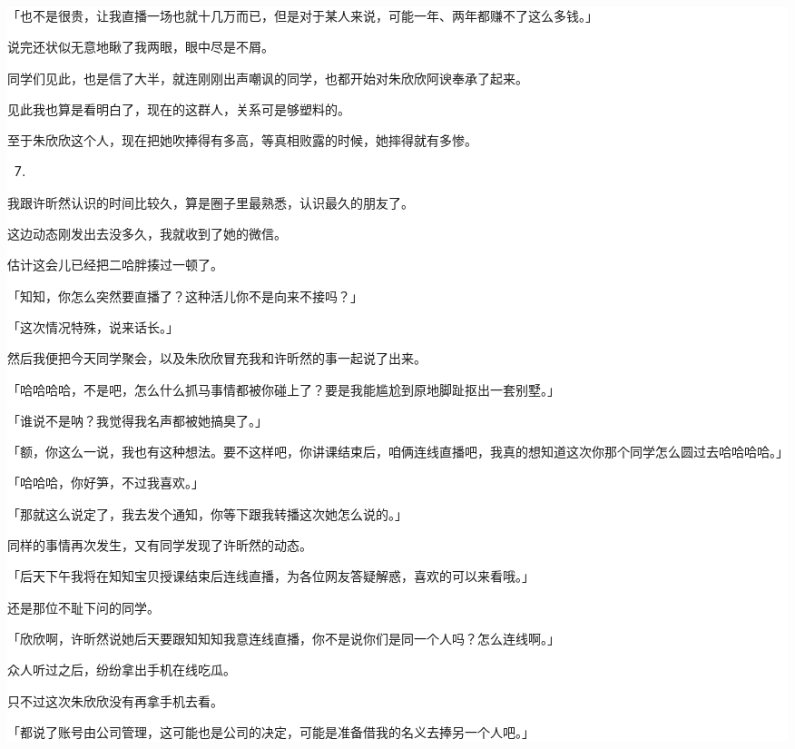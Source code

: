 
「也不是很贵，让我直播一场也就十几万而已，但是对于某人来说，可能一年、两年都赚不了这么多钱。」


说完还状似无意地瞅了我两眼，眼中尽是不屑。


同学们见此，也是信了大半，就连刚刚出声嘲讽的同学，也都开始对朱欣欣阿谀奉承了起来。


见此我也算是看明白了，现在的这群人，关系可是够塑料的。


至于朱欣欣这个人，现在把她吹捧得有多高，等真相败露的时候，她摔得就有多惨。


7.


我跟许昕然认识的时间比较久，算是圈子里最熟悉，认识最久的朋友了。


这边动态刚发出去没多久，我就收到了她的微信。


估计这会儿已经把二哈胖揍过一顿了。


「知知，你怎么突然要直播了？这种活儿你不是向来不接吗？」


「这次情况特殊，说来话长。」


然后我便把今天同学聚会，以及朱欣欣冒充我和许昕然的事一起说了出来。


「哈哈哈哈，不是吧，怎么什么抓马事情都被你碰上了？要是我能尴尬到原地脚趾抠出一套别墅。」


「谁说不是呐？我觉得我名声都被她搞臭了。」


「额，你这么一说，我也有这种想法。要不这样吧，你讲课结束后，咱俩连线直播吧，我真的想知道这次你那个同学怎么圆过去哈哈哈哈。」


「哈哈哈，你好笋，不过我喜欢。」


「那就这么说定了，我去发个通知，你等下跟我转播这次她怎么说的。」


同样的事情再次发生，又有同学发现了许昕然的动态。


「后天下午我将在知知宝贝授课结束后连线直播，为各位网友答疑解惑，喜欢的可以来看哦。」


还是那位不耻下问的同学。


「欣欣啊，许昕然说她后天要跟知知知我意连线直播，你不是说你们是同一个人吗？怎么连线啊。」


众人听过之后，纷纷拿出手机在线吃瓜。


只不过这次朱欣欣没有再拿手机去看。


「都说了账号由公司管理，这可能也是公司的决定，可能是准备借我的名义去捧另一个人吧。」

